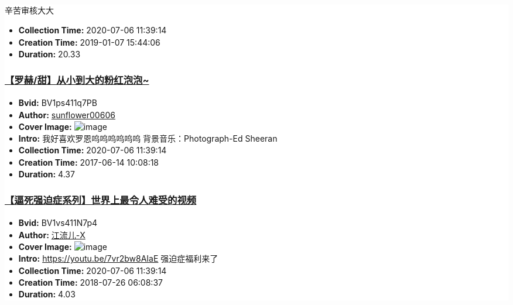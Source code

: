 辛苦审核大大
- **Collection Time:** 2020-07-06 11:39:14
- **Creation Time:** 2019-01-07 15:44:06
- **Duration:** 20.33

### [【罗赫/甜】从小到大的粉红泡泡~](https://www.bilibili.com/video/BV1ps411q7PB)
- **Bvid:** BV1ps411q7PB
- **Author:** [sunflower00606](https://space.bilibili.com/23251211)
- **Cover Image:** ![image](http://i2.hdslb.com/bfs/archive/b9f04e5e3376e9db216d052f32d067bac16f5991.jpg)
- **Intro:** 我好喜欢罗恩呜呜呜呜呜呜
背景音乐：Photograph-Ed Sheeran
- **Collection Time:** 2020-07-06 11:39:14
- **Creation Time:** 2017-06-14 10:08:18
- **Duration:** 4.37

### [【逼死强迫症系列】世界上最令人难受的视频](https://www.bilibili.com/video/BV1vs411N7p4)
- **Bvid:** BV1vs411N7p4
- **Author:** [江流儿-X](https://space.bilibili.com/27097503)
- **Cover Image:** ![image](http://i1.hdslb.com/bfs/archive/2bce22a050a085f76a36a16a6c5fd54fae002067.jpg)
- **Intro:** https://youtu.be/7vr2bw8AIaE
强迫症福利来了
- **Collection Time:** 2020-07-06 11:39:14
- **Creation Time:** 2018-07-26 06:08:37
- **Duration:** 4.03

